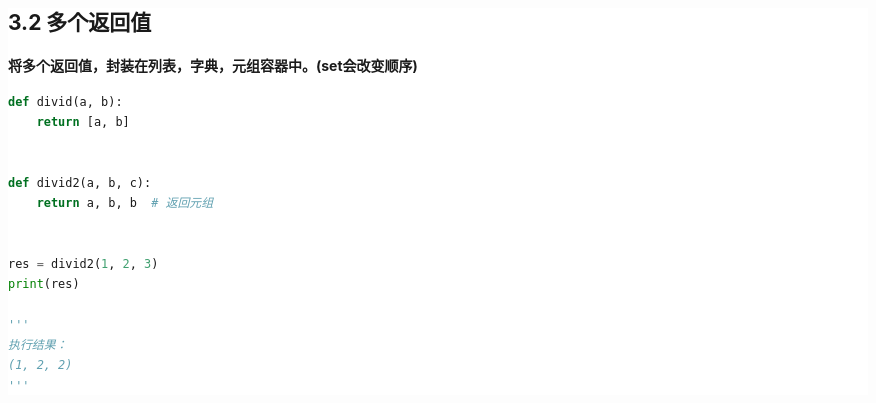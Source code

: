 
## 3.2 多个返回值

**将多个返回值，封装在列表，字典，元组容器中。(set会改变顺序)**

```python
def divid(a, b):
    return [a, b]


def divid2(a, b, c):
    return a, b, b  # 返回元组


res = divid2(1, 2, 3)
print(res)

'''
执行结果：
(1, 2, 2)
'''